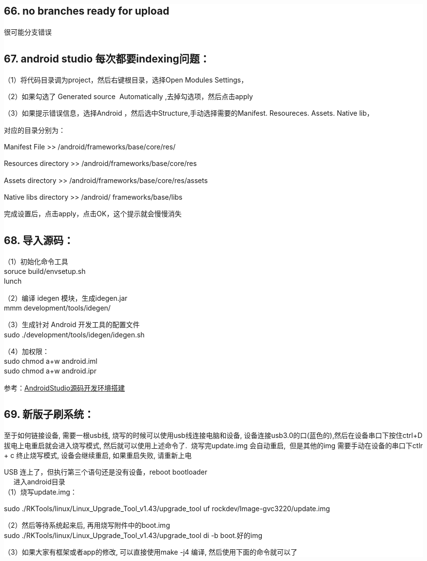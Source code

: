 ## 66. no branches ready for upload

很可能分支错误

## 67. android studio 每次都要indexing问题：

（1）将代码目录调为project，然后右键根目录，选择Open Modules Settings，

（2）如果勾选了 Generated source  Automatically ,去掉勾选项，然后点击apply

（3）如果提示错误信息，选择Android ，然后选中Structure,手动选择需要的Manifest. Resoureces. Assets. Native lib，

对应的目录分别为：

Manifest File >> /android/frameworks/base/core/res/

Resources directory >> /android/frameworks/base/core/res

Assets directory >> /android/frameworks/base/core/res/assets

Native libs directory >> /android/ frameworks/base/libs

完成设置后，点击apply，点击OK，这个提示就会慢慢消失

## 68. 导入源码：

（1）初始化命令工具  
soruce build/envsetup.sh  
lunch

（2）编译 idegen 模块，生成idegen.jar  
mmm development/tools/idegen/

（3）生成针对 Android 开发工具的配置文件  
sudo ./development/tools/idegen/idegen.sh

（4）加权限：  
sudo chmod a+w android.iml  
sudo chmod a+w android.ipr

参考：[AndroidStudio源码开发环境搭建](../../Android/Android%20Framework/AndroidStudio源码开发环境搭建%20%281%29.md)

## 69. 新版子刷系统：

至于如何链接设备, 需要一根usb线, 烧写的时候可以使用usb线连接电脑和设备, 设备连接usb3.0的口(蓝色的),然后在设备串口下按住ctrl+D 拔电上电重启就会进入烧写模式, 然后就可以使用上述命令了.  烧写完update.img 会自动重启,  但是其他的img 需要手动在设备的串口下ctlr + c 终止烧写模式, 设备会继续重启, 如果重启失败, 请重新上电

USB 连上了，但执行第三个语句还是没有设备，reboot bootloader  
     进入android目录  
（1）烧写update.img：

sudo ./RKTools/linux/Linux_Upgrade_Tool_v1.43/upgrade_tool uf rockdev/Image-gvc3220/update.img

（2）然后等待系统起来后, 再用烧写附件中的boot.img  
sudo ./RKTools/linux/Linux_Upgrade_Tool_v1.43/upgrade_tool di -b boot.好的img

（3）如果大家有框架或者app的修改, 可以直接使用make -j4 编译, 然后使用下面的命令就可以了
